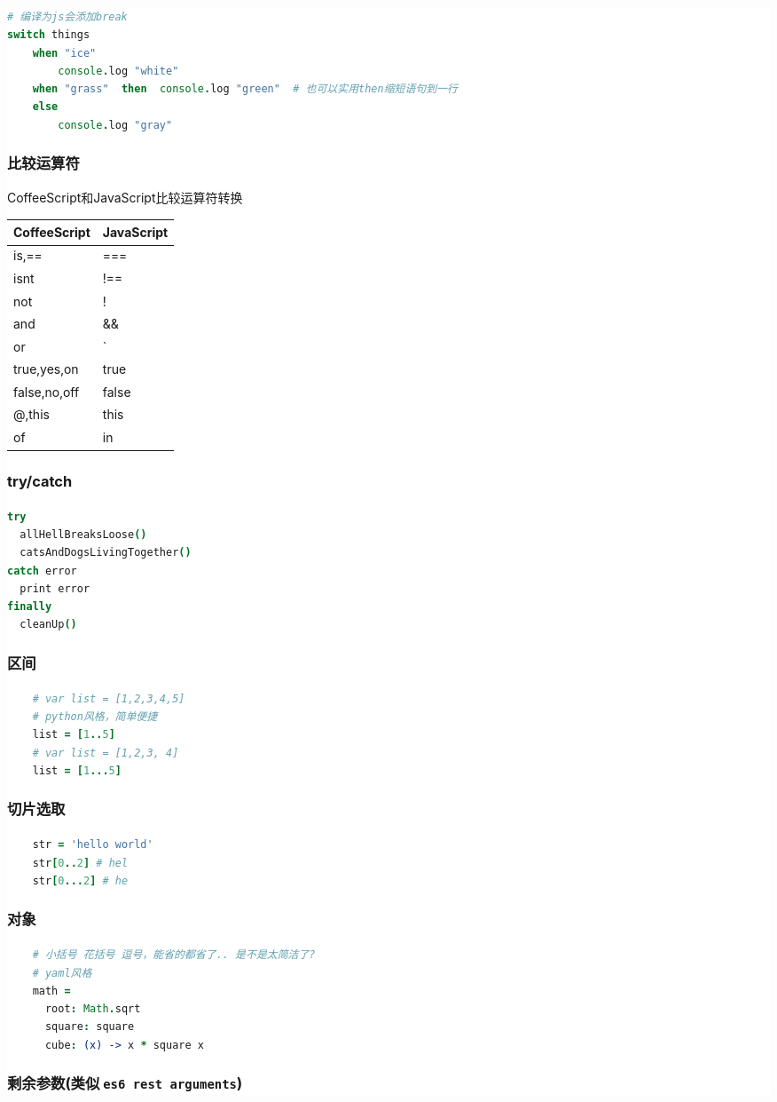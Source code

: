 ```coffee
# 编译为js会添加break
switch things
    when "ice"
        console.log "white"
    when "grass"  then  console.log "green"  # 也可以实用then缩短语句到一行
    else 
        console.log "gray"

```

### 比较运算符

CoffeeScript和JavaScript比较运算符转换

CoffeeScript | JavaScript
------------ | -----------
is,==  |  ===
isnt  |  !==
not  |  !
and  |  &&
or  |  `||`
true,yes,on  |  true
false,no,off  |  false
@,this  |  this
of  |  in

### try/catch
```coffee
try
  allHellBreaksLoose()
  catsAndDogsLivingTogether()
catch error
  print error
finally
  cleanUp()

```

### 区间
```coffee
    # var list = [1,2,3,4,5] 
    # python风格，简单便捷
    list = [1..5]
    # var list = [1,2,3, 4] 
    list = [1...5]
```

### 切片选取
```coffee
    str = 'hello world'
    str[0..2] # hel
    str[0...2] # he
```
### 对象
```coffee
    # 小括号 花括号 逗号，能省的都省了.. 是不是太简洁了?
    # yaml风格
    math =
      root: Math.sqrt
      square: square
      cube: (x) -> x * square x
```
### 剩余参数(类似 `es6 rest arguments`)